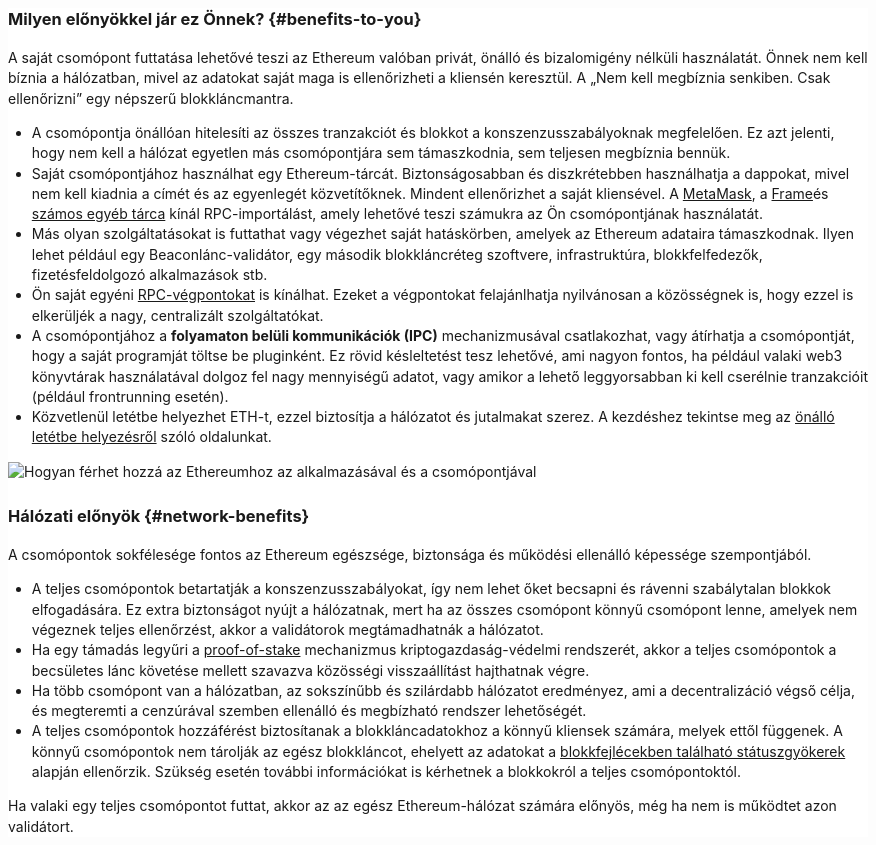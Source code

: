 ### Milyen előnyökkel jár ez Önnek? {#benefits-to-you}

A saját csomópont futtatása lehetővé teszi az Ethereum valóban privát, önálló és bizalomigény nélküli használatát. Önnek nem kell bíznia a hálózatban, mivel az adatokat saját maga is ellenőrizheti a kliensén keresztül. A „Nem kell megbíznia senkiben. Csak ellenőrizni” egy népszerű blokkláncmantra.

- A csomópontja önállóan hitelesíti az összes tranzakciót és blokkot a konszenzusszabályoknak megfelelően. Ez azt jelenti, hogy nem kell a hálózat egyetlen más csomópontjára sem támaszkodnia, sem teljesen megbíznia bennük.
- Saját csomópontjához használhat egy Ethereum-tárcát. Biztonságosabban és diszkrétebben használhatja a dappokat, mivel nem kell kiadnia a címét és az egyenlegét közvetítőknek. Mindent ellenőrizhet a saját kliensével. A [MetaMask](https://metamask.io), a [Frame](https://frame.sh/)és [ számos egyéb tárca](/wallets/find-wallet/) kínál RPC-importálást, amely lehetővé teszi számukra az Ön csomópontjának használatát.
- Más olyan szolgáltatásokat is futtathat vagy végezhet saját hatáskörben, amelyek az Ethereum adataira támaszkodnak. Ilyen lehet például egy Beaconlánc-validátor, egy második blokkláncréteg szoftvere, infrastruktúra, blokkfelfedezők, fizetésfeldolgozó alkalmazások stb.
- Ön saját egyéni [RPC-végpontokat](/developers/docs/apis/json-rpc/) is kínálhat. Ezeket a végpontokat felajánlhatja nyilvánosan a közösségnek is, hogy ezzel is elkerüljék a nagy, centralizált szolgáltatókat.
- A csomópontjához a **folyamaton belüli kommunikációk (IPC)** mechanizmusával csatlakozhat, vagy átírhatja a csomópontját, hogy a saját programját töltse be pluginként. Ez rövid késleltetést tesz lehetővé, ami nagyon fontos, ha például valaki web3 könyvtárak használatával dolgoz fel nagy mennyiségű adatot, vagy amikor a lehető leggyorsabban ki kell cserélnie tranzakcióit (például frontrunning esetén).
- Közvetlenül letétbe helyezhet ETH-t, ezzel biztosítja a hálózatot és jutalmakat szerez. A kezdéshez tekintse meg az [önálló letétbe helyezésről](/staking/solo/) szóló oldalunkat.

![Hogyan férhet hozzá az Ethereumhoz az alkalmazásával és a csomópontjával](./nodes.png)

### Hálózati előnyök {#network-benefits}

A csomópontok sokfélesége fontos az Ethereum egészsége, biztonsága és működési ellenálló képessége szempontjából.

- A teljes csomópontok betartatják a konszenzusszabályokat, így nem lehet őket becsapni és rávenni szabálytalan blokkok elfogadására. Ez extra biztonságot nyújt a hálózatnak, mert ha az összes csomópont könnyű csomópont lenne, amelyek nem végeznek teljes ellenőrzést, akkor a validátorok megtámadhatnák a hálózatot.
- Ha egy támadás legyűri a [proof-of-stake](/developers/docs/consensus-mechanisms/pos/#what-is-pos) mechanizmus kriptogazdaság-védelmi rendszerét, akkor a teljes csomópontok a becsületes lánc követése mellett szavazva közösségi visszaállítást hajthatnak végre.
- Ha több csomópont van a hálózatban, az sokszínűbb és szilárdabb hálózatot eredményez, ami a decentralizáció végső célja, és megteremti a cenzúrával szemben ellenálló és megbízható rendszer lehetőségét.
- A teljes csomópontok hozzáférést biztosítanak a blokkláncadatokhoz a könnyű kliensek számára, melyek ettől függenek. A könnyű csomópontok nem tárolják az egész blokkláncot, ehelyett az adatokat a [blokkfejlécekben található státuszgyökerek](/developers/docs/blocks/#block-anatomy) alapján ellenőrzik. Szükség esetén további információkat is kérhetnek a blokkokról a teljes csomópontoktól.

Ha valaki egy teljes csomópontot futtat, akkor az az egész Ethereum-hálózat számára előnyös, még ha nem is működtet azon validátort.
